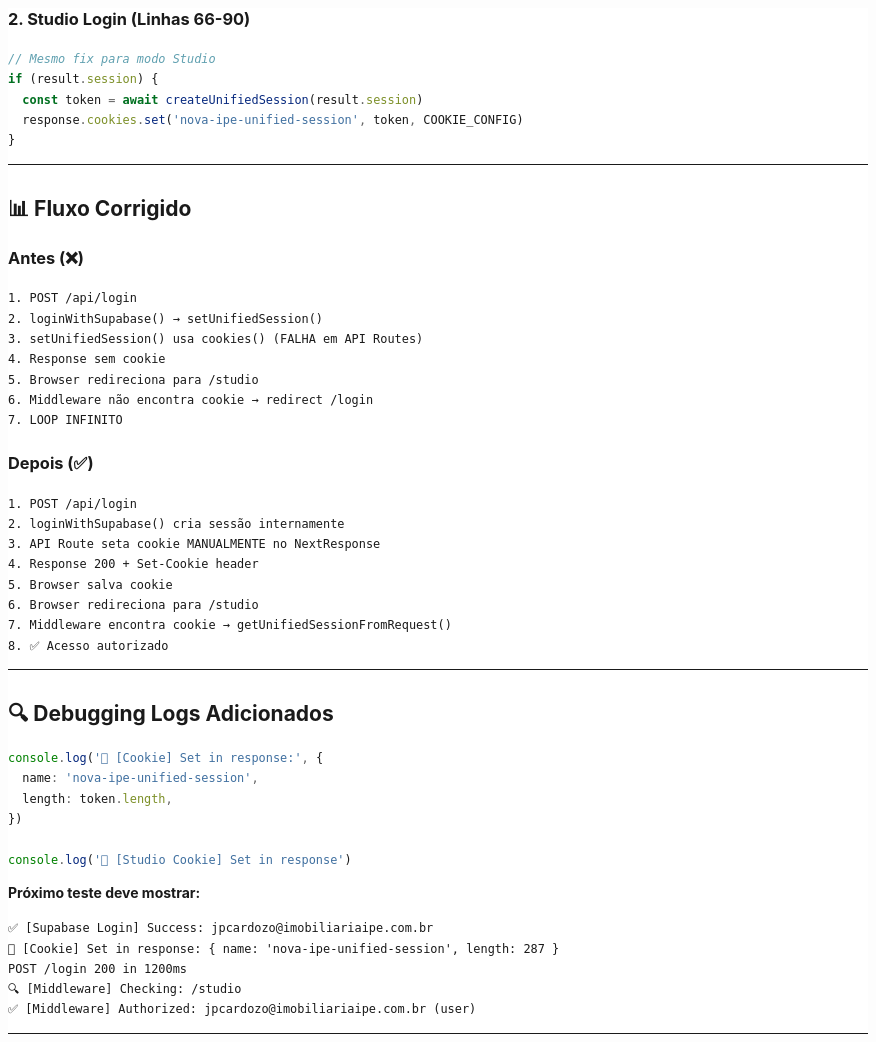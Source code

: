 ### 2. Studio Login (Linhas 66-90)
```typescript
// Mesmo fix para modo Studio
if (result.session) {
  const token = await createUnifiedSession(result.session)
  response.cookies.set('nova-ipe-unified-session', token, COOKIE_CONFIG)
}
```

---

## 📊 Fluxo Corrigido

### Antes (❌)
```
1. POST /api/login
2. loginWithSupabase() → setUnifiedSession()
3. setUnifiedSession() usa cookies() (FALHA em API Routes)
4. Response sem cookie
5. Browser redireciona para /studio
6. Middleware não encontra cookie → redirect /login
7. LOOP INFINITO
```

### Depois (✅)
```
1. POST /api/login
2. loginWithSupabase() cria sessão internamente
3. API Route seta cookie MANUALMENTE no NextResponse
4. Response 200 + Set-Cookie header
5. Browser salva cookie
6. Browser redireciona para /studio
7. Middleware encontra cookie → getUnifiedSessionFromRequest()
8. ✅ Acesso autorizado
```

---

## 🔍 Debugging Logs Adicionados

```typescript
console.log('🍪 [Cookie] Set in response:', {
  name: 'nova-ipe-unified-session',
  length: token.length,
})

console.log('🍪 [Studio Cookie] Set in response')
```

**Próximo teste deve mostrar:**
```
✅ [Supabase Login] Success: jpcardozo@imobiliariaipe.com.br
🍪 [Cookie] Set in response: { name: 'nova-ipe-unified-session', length: 287 }
POST /login 200 in 1200ms
🔍 [Middleware] Checking: /studio
✅ [Middleware] Authorized: jpcardozo@imobiliariaipe.com.br (user)
```

---